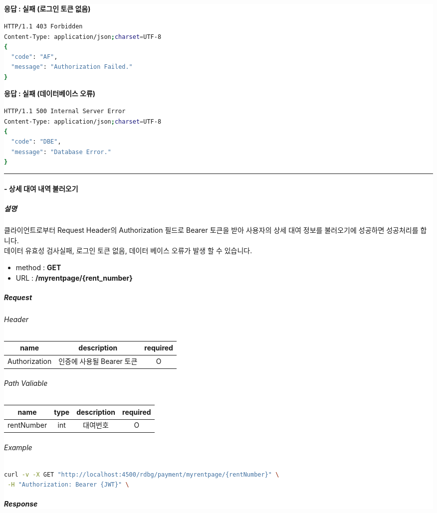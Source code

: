 **응답 : 실패 (로그인 토큰 없음)**
```bash
HTTP/1.1 403 Forbidden
Content-Type: application/json;charset=UTF-8
{
  "code": "AF",
  "message": "Authorization Failed."
}
```

**응답 : 실패 (데이터베이스 오류)**
```bash
HTTP/1.1 500 Internal Server Error
Content-Type: application/json;charset=UTF-8
{
  "code": "DBE",
  "message": "Database Error."
}
```

***

#### - 상세 대여 내역 불러오기
  
##### 설명

클라이언트로부터 Request Header의 Authorization 필드로 Bearer 토큰을 받아 사용자의 상세 대여 정보를
불러오기에 성공하면 성공처리를 합니다.  
데이터 유효성 검사실패, 로그인 토큰 없음, 데이터 베이스 오류가 발생 할 수 있습니다.

- method : **GET**  
- URL : **/myrentpage/{rent_number}** 

##### Request

###### Header

| name | description | required |
|---|:---:|:---:|
| Authorization | 인증에 사용될 Bearer 토큰 | O |

###### Path Valiable

| name | type | description | required |
|---|:---:|:---:|:---:|
| rentNumber | int | 대여번호 | O

###### Example

```bash
curl -v -X GET "http://localhost:4500/rdbg/payment/myrentpage/{rentNumber}" \
 -H "Authorization: Bearer {JWT}" \
```

##### Response
